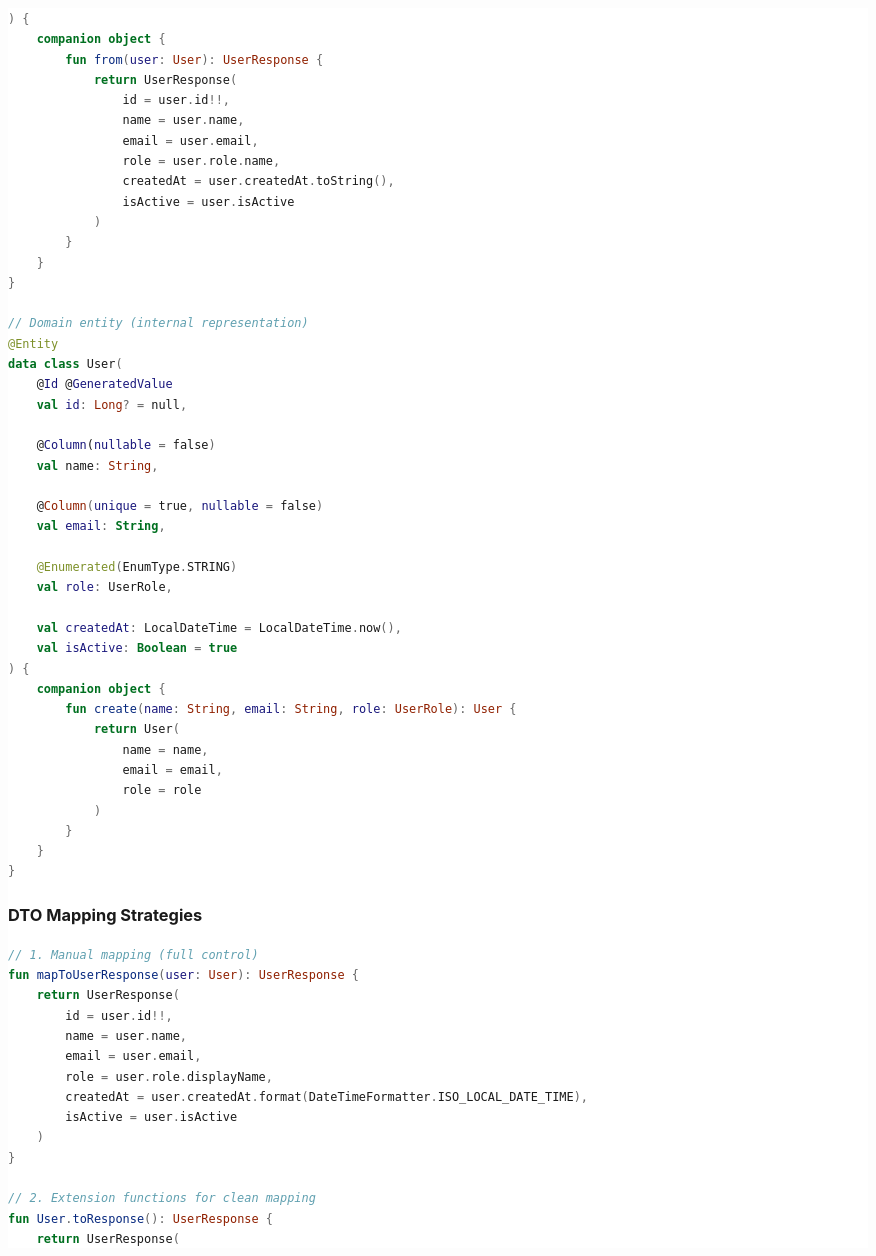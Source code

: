 ```kotlin
) {
    companion object {
        fun from(user: User): UserResponse {
            return UserResponse(
                id = user.id!!,
                name = user.name,
                email = user.email,
                role = user.role.name,
                createdAt = user.createdAt.toString(),
                isActive = user.isActive
            )
        }
    }
}

// Domain entity (internal representation)
@Entity
data class User(
    @Id @GeneratedValue
    val id: Long? = null,
    
    @Column(nullable = false)
    val name: String,
    
    @Column(unique = true, nullable = false)
    val email: String,
    
    @Enumerated(EnumType.STRING)
    val role: UserRole,
    
    val createdAt: LocalDateTime = LocalDateTime.now(),
    val isActive: Boolean = true
) {
    companion object {
        fun create(name: String, email: String, role: UserRole): User {
            return User(
                name = name,
                email = email,
                role = role
            )
        }
    }
}
```

### DTO Mapping Strategies

```kotlin
// 1. Manual mapping (full control)
fun mapToUserResponse(user: User): UserResponse {
    return UserResponse(
        id = user.id!!,
        name = user.name,
        email = user.email,
        role = user.role.displayName,
        createdAt = user.createdAt.format(DateTimeFormatter.ISO_LOCAL_DATE_TIME),
        isActive = user.isActive
    )
}

// 2. Extension functions for clean mapping
fun User.toResponse(): UserResponse {
    return UserResponse(
```